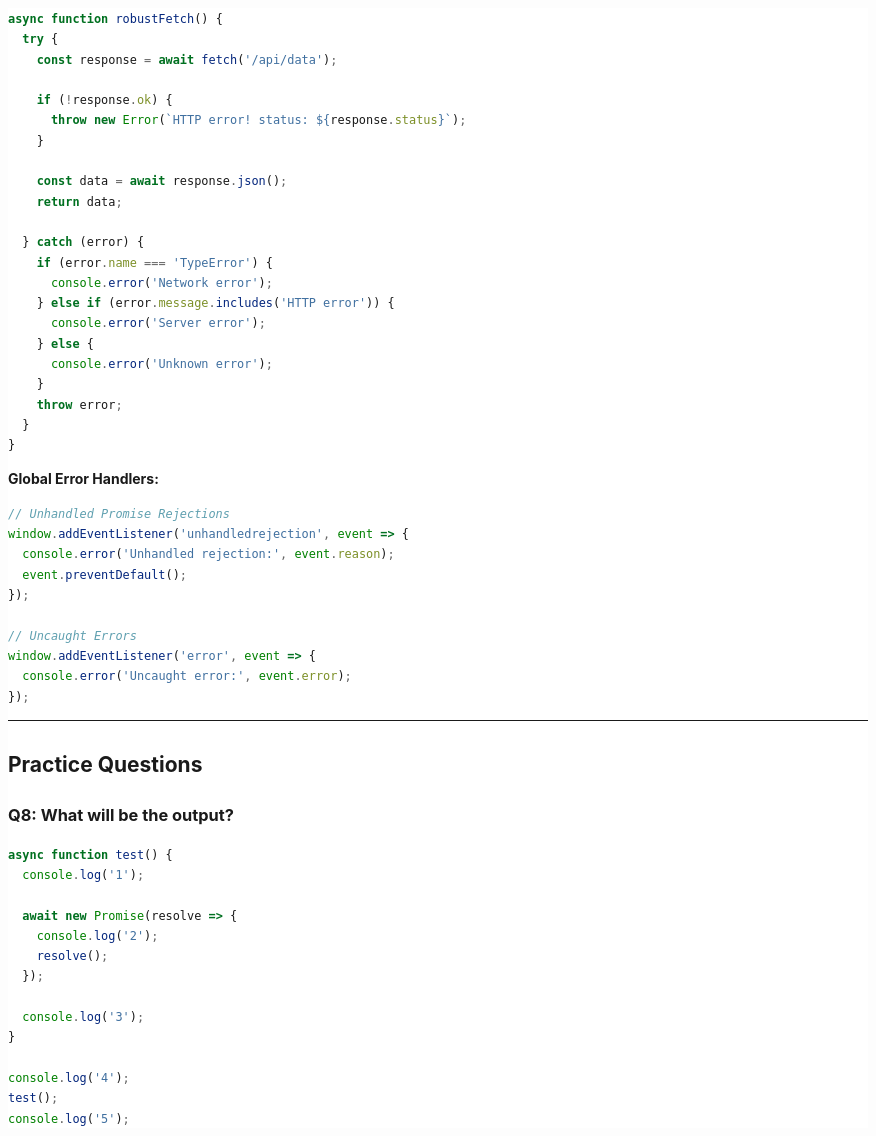 ```javascript
async function robustFetch() {
  try {
    const response = await fetch('/api/data');
    
    if (!response.ok) {
      throw new Error(`HTTP error! status: ${response.status}`);
    }
    
    const data = await response.json();
    return data;
    
  } catch (error) {
    if (error.name === 'TypeError') {
      console.error('Network error');
    } else if (error.message.includes('HTTP error')) {
      console.error('Server error');
    } else {
      console.error('Unknown error');
    }
    throw error;
  }
}
```

**Global Error Handlers:**

```javascript
// Unhandled Promise Rejections
window.addEventListener('unhandledrejection', event => {
  console.error('Unhandled rejection:', event.reason);
  event.preventDefault();
});

// Uncaught Errors
window.addEventListener('error', event => {
  console.error('Uncaught error:', event.error);
});
```

---

## Practice Questions

### Q8: What will be the output?

```javascript
async function test() {
  console.log('1');
  
  await new Promise(resolve => {
    console.log('2');
    resolve();
  });
  
  console.log('3');
}

console.log('4');
test();
console.log('5');
```
